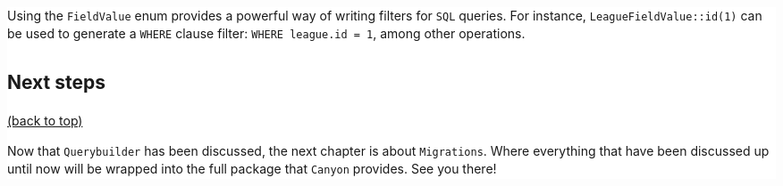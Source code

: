 Using the `FieldValue` enum provides a powerful way of writing filters for `SQL` queries. For instance, `LeagueFieldValue::id(1)` can be used to generate a `WHERE` clause filter: `WHERE league.id = 1`, among other operations.

## Next steps
[(back to top)](#the-querybuilder)

Now that `Querybuilder` has been discussed, the next chapter is about `Migrations`. Where everything that have been discussed up until now will be wrapped into the full package that `Canyon` provides. See you there!